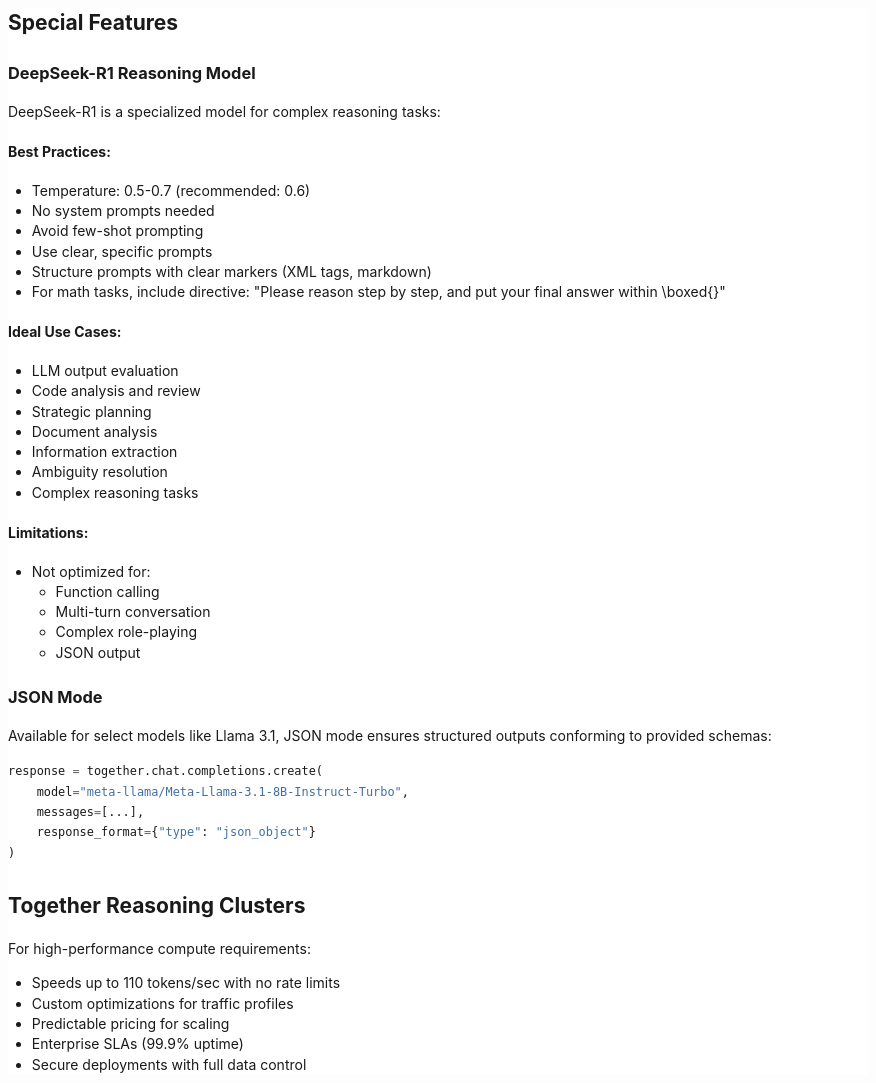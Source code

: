 ## Special Features

### DeepSeek-R1 Reasoning Model

DeepSeek-R1 is a specialized model for complex reasoning tasks:

#### Best Practices:
- Temperature: 0.5-0.7 (recommended: 0.6)
- No system prompts needed
- Avoid few-shot prompting
- Use clear, specific prompts
- Structure prompts with clear markers (XML tags, markdown)
- For math tasks, include directive: "Please reason step by step, and put your final answer within \boxed{}"

#### Ideal Use Cases:
- LLM output evaluation
- Code analysis and review
- Strategic planning
- Document analysis
- Information extraction
- Ambiguity resolution
- Complex reasoning tasks

#### Limitations:
- Not optimized for:
  - Function calling
  - Multi-turn conversation
  - Complex role-playing
  - JSON output

### JSON Mode

Available for select models like Llama 3.1, JSON mode ensures structured outputs conforming to provided schemas:

```python
response = together.chat.completions.create(
    model="meta-llama/Meta-Llama-3.1-8B-Instruct-Turbo",
    messages=[...],
    response_format={"type": "json_object"}
)
```

## Together Reasoning Clusters

For high-performance compute requirements:

- Speeds up to 110 tokens/sec with no rate limits
- Custom optimizations for traffic profiles
- Predictable pricing for scaling
- Enterprise SLAs (99.9% uptime)
- Secure deployments with full data control
